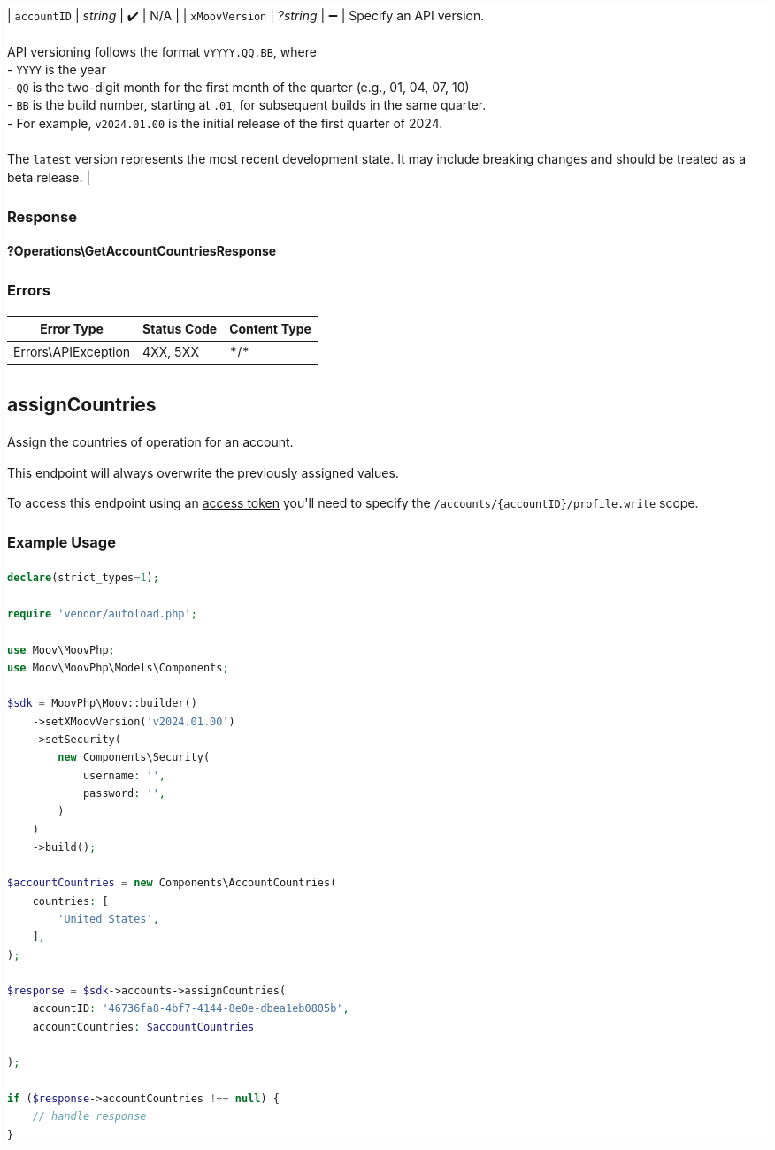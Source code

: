 | `accountID`                                                                                                                                                                                                                                                                                                                                                                                                                                                                                                                       | *string*                                                                                                                                                                                                                                                                                                                                                                                                                                                                                                                          | :heavy_check_mark:                                                                                                                                                                                                                                                                                                                                                                                                                                                                                                                | N/A                                                                                                                                                                                                                                                                                                                                                                                                                                                                                                                               |
| `xMoovVersion`                                                                                                                                                                                                                                                                                                                                                                                                                                                                                                                    | *?string*                                                                                                                                                                                                                                                                                                                                                                                                                                                                                                                         | :heavy_minus_sign:                                                                                                                                                                                                                                                                                                                                                                                                                                                                                                                | Specify an API version.<br/><br/>API versioning follows the format `vYYYY.QQ.BB`, where <br/>  - `YYYY` is the year<br/>  - `QQ` is the two-digit month for the first month of the quarter (e.g., 01, 04, 07, 10)<br/>  - `BB` is the build number, starting at `.01`, for subsequent builds in the same quarter. <br/>    - For example, `v2024.01.00` is the initial release of the first quarter of 2024.<br/><br/>The `latest` version represents the most recent development state. It may include breaking changes and should be treated as a beta release. |

### Response

**[?Operations\GetAccountCountriesResponse](../../Models/Operations/GetAccountCountriesResponse.md)**

### Errors

| Error Type          | Status Code         | Content Type        |
| ------------------- | ------------------- | ------------------- |
| Errors\APIException | 4XX, 5XX            | \*/\*               |

## assignCountries

Assign the countries of operation for an account.

This endpoint will always overwrite the previously assigned values. 

To access this endpoint using an [access token](https://docs.moov.io/api/authentication/access-tokens/) 
you'll need to specify the `/accounts/{accountID}/profile.write` scope.

### Example Usage


```php
declare(strict_types=1);

require 'vendor/autoload.php';

use Moov\MoovPhp;
use Moov\MoovPhp\Models\Components;

$sdk = MoovPhp\Moov::builder()
    ->setXMoovVersion('v2024.01.00')
    ->setSecurity(
        new Components\Security(
            username: '',
            password: '',
        )
    )
    ->build();

$accountCountries = new Components\AccountCountries(
    countries: [
        'United States',
    ],
);

$response = $sdk->accounts->assignCountries(
    accountID: '46736fa8-4bf7-4144-8e0e-dbea1eb0805b',
    accountCountries: $accountCountries

);

if ($response->accountCountries !== null) {
    // handle response
}
```
